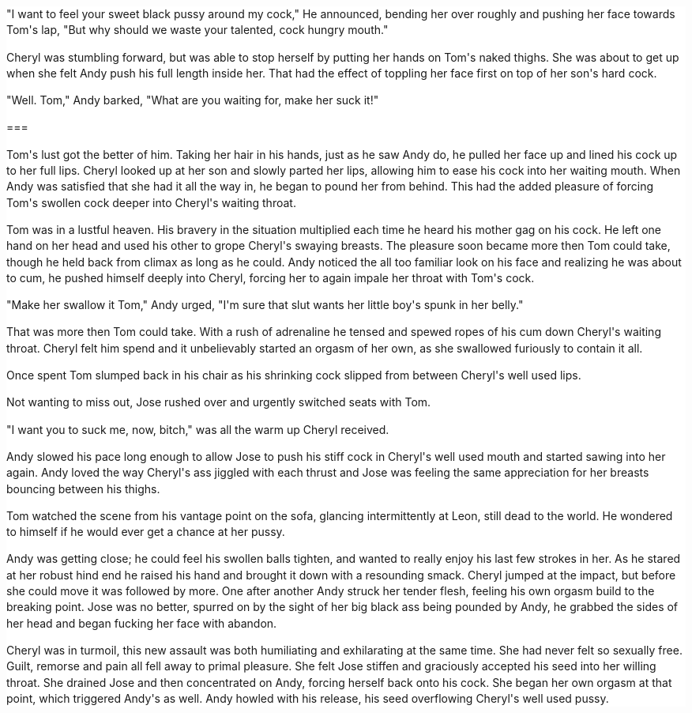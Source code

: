 "I want to feel your sweet black pussy around my cock," He announced, bending her over roughly and pushing her face towards Tom's lap, "But why should we waste your talented, cock hungry mouth." 

Cheryl was stumbling forward, but was able to stop herself by putting her hands on Tom's naked thighs. She was about to get up when she felt Andy push his full length inside her. That had the effect of toppling her face first on top of her son's hard cock. 

"Well. Tom," Andy barked, "What are you waiting for, make her suck it!"  

===

Tom's lust got the better of him. Taking her hair in his hands, just as he saw Andy do, he pulled her face up and lined his cock up to her full lips. Cheryl looked up at her son and slowly parted her lips, allowing him to ease his cock into her waiting mouth. When Andy was satisfied that she had it all the way in, he began to pound her from behind. This had the added pleasure of forcing Tom's swollen cock deeper into Cheryl's waiting throat. 

Tom was in a lustful heaven. His bravery in the situation multiplied each time he heard his mother gag on his cock. He left one hand on her head and used his other to grope Cheryl's swaying breasts. The pleasure soon became more then Tom could take, though he held back from climax as long as he could. Andy noticed the all too familiar look on his face and realizing he was about to cum, he pushed himself deeply into Cheryl, forcing her to again impale her throat with Tom's cock. 

"Make her swallow it Tom," Andy urged, "I'm sure that slut wants her little boy's spunk in her belly." 

That was more then Tom could take. With a rush of adrenaline he tensed and spewed ropes of his cum down Cheryl's waiting throat. Cheryl felt him spend and it unbelievably started an orgasm of her own, as she swallowed furiously to contain it all. 

Once spent Tom slumped back in his chair as his shrinking cock slipped from between Cheryl's well used lips. 

Not wanting to miss out, Jose rushed over and urgently switched seats with Tom. 

"I want you to suck me, now, bitch," was all the warm up Cheryl received. 

Andy slowed his pace long enough to allow Jose to push his stiff cock in Cheryl's well used mouth and started sawing into her again. Andy loved the way Cheryl's ass jiggled with each thrust and Jose was feeling the same appreciation for her breasts bouncing between his thighs. 

Tom watched the scene from his vantage point on the sofa, glancing intermittently at Leon, still dead to the world. He wondered to himself if he would ever get a chance at her pussy. 

Andy was getting close; he could feel his swollen balls tighten, and wanted to really enjoy his last few strokes in her. As he stared at her robust hind end he raised his hand and brought it down with a resounding smack. Cheryl jumped at the impact, but before she could move it was followed by more. One after another Andy struck her tender flesh, feeling his own orgasm build to the breaking point. Jose was no better, spurred on by the sight of her big black ass being pounded by Andy, he grabbed the sides of her head and began fucking her face with abandon. 

Cheryl was in turmoil, this new assault was both humiliating and exhilarating at the same time. She had never felt so sexually free. Guilt, remorse and pain all fell away to primal pleasure. She felt Jose stiffen and graciously accepted his seed into her willing throat. She drained Jose and then concentrated on Andy, forcing herself back onto his cock. She began her own orgasm at that point, which triggered Andy's as well. Andy howled with his release, his seed overflowing Cheryl's well used pussy. 
